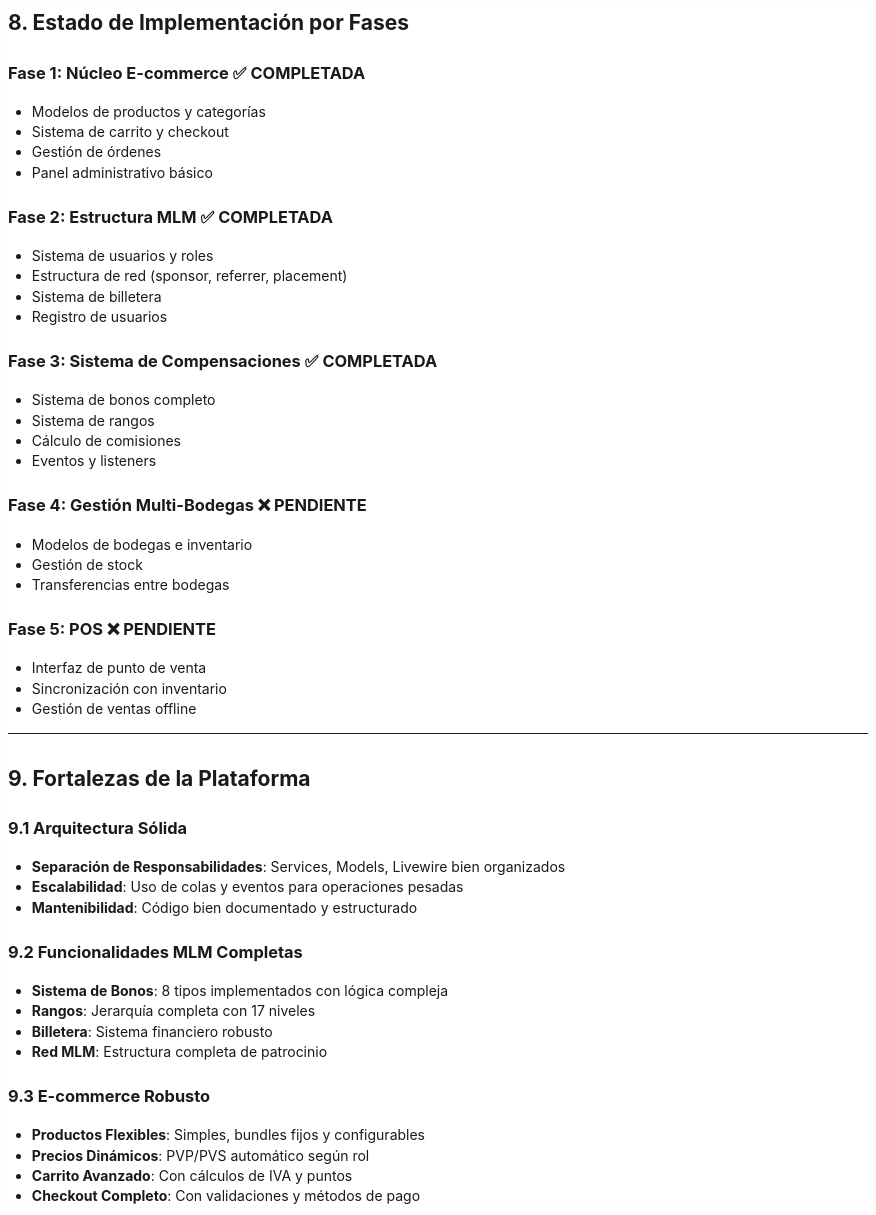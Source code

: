 
## 8. **Estado de Implementación por Fases**

### **Fase 1: Núcleo E-commerce** ✅ **COMPLETADA**
- Modelos de productos y categorías
- Sistema de carrito y checkout
- Gestión de órdenes
- Panel administrativo básico

### **Fase 2: Estructura MLM** ✅ **COMPLETADA**
- Sistema de usuarios y roles
- Estructura de red (sponsor, referrer, placement)
- Sistema de billetera
- Registro de usuarios

### **Fase 3: Sistema de Compensaciones** ✅ **COMPLETADA**
- Sistema de bonos completo
- Sistema de rangos
- Cálculo de comisiones
- Eventos y listeners

### **Fase 4: Gestión Multi-Bodegas** ❌ **PENDIENTE**
- Modelos de bodegas e inventario
- Gestión de stock
- Transferencias entre bodegas

### **Fase 5: POS** ❌ **PENDIENTE**
- Interfaz de punto de venta
- Sincronización con inventario
- Gestión de ventas offline

---

## 9. **Fortalezas de la Plataforma**

### **9.1 Arquitectura Sólida**
- **Separación de Responsabilidades**: Services, Models, Livewire bien organizados
- **Escalabilidad**: Uso de colas y eventos para operaciones pesadas
- **Mantenibilidad**: Código bien documentado y estructurado

### **9.2 Funcionalidades MLM Completas**
- **Sistema de Bonos**: 8 tipos implementados con lógica compleja
- **Rangos**: Jerarquía completa con 17 niveles
- **Billetera**: Sistema financiero robusto
- **Red MLM**: Estructura completa de patrocinio

### **9.3 E-commerce Robusto**
- **Productos Flexibles**: Simples, bundles fijos y configurables
- **Precios Dinámicos**: PVP/PVS automático según rol
- **Carrito Avanzado**: Con cálculos de IVA y puntos
- **Checkout Completo**: Con validaciones y métodos de pago
